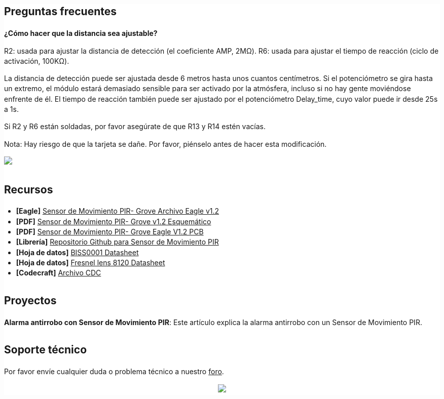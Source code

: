 ## Preguntas frecuentes

**¿Cómo hacer que la distancia sea ajustable?**

R2: usada para ajustar la distancia de detección (el coeficiente AMP, 2MΩ). R6: usada para ajustar el tiempo de reacción (ciclo de activación, 100KΩ). 

La distancia de detección puede ser ajustada desde 6 metros hasta unos cuantos centímetros. Si el potenciómetro se gira hasta un extremo, el módulo estará demasiado sensible para ser activado por la atmósfera, incluso si no hay gente moviéndose enfrente de él. El tiempo de reacción también puede ser ajustado por el potenciómetro Delay_time, cuyo valor puede ir desde 25s a 1s.

Si R2 y R6 están soldadas, por favor asegúrate de que R13 y R14 estén vacías.

Nota:
    Hay riesgo de que la tarjeta se dañe. Por favor, piénselo antes de hacer esta modificación.

![](https://github.com/SeeedDocument/Grove_PIR_Motion_Sensor/raw/master/img/Resistor.png)


## Recursos


- **[Eagle]** [Sensor de Movimiento PIR- Grove Archivo Eagle v1.2](https://github.com/SeeedDocument/Grove_PIR_Motion_Sensor/raw/master/res/Grove%20PIR%20Motion%20Sensor_v1_2.zip)
- **[PDF]** [Sensor de Movimiento PIR- Grove v1.2 Esquemático](https://github.com/SeeedDocument/Grove_PIR_Motion_Sensor/raw/master/resources/Grove_PIR_Sensor_v1.2.pdf)
- **[PDF]** [Sensor de Movimiento PIR- Grove Eagle V1.2 PCB](https://github.com/SeeedDocument/Grove_PIR_Motion_Sensor/raw/master/res/Grove%20-%20PIR%20motion%20sensor%20v1.1b%20PCB.pdf)
- **[Librería]** [Repositorio Github para Sensor de Movimiento PIR](https://github.com/Seeed-Studio/PIR_Motion_Sensor)
- **[Hoja de datos]** [BISS0001 Datasheet](https://github.com/SeeedDocument/Grove_PIR_Motion_Sensor/raw/master/resources/Twig_-_BISS0001.pdf)
- **[Hoja de datos]** [Fresnel lens 8120 Datasheet](https://github.com/SeeedDocument/Grove_PIR_Motion_Sensor/raw/master/resources/Fresnel_lens_8120.pdf)
- **[Codecraft]** [Archivo CDC](https://raw.githubusercontent.com/SeeedDocument/Grove_PIR_Motion_Sensor/master/res/Grove_PIR_Motion_Sensor_CDC_File.zip)


## Proyectos

**Alarma antirrobo con Sensor de Movimiento PIR**: Este artículo explica la alarma antirrobo con un Sensor de Movimiento PIR. 

<iframe frameborder='0' height='327.5' scrolling='no' src='https://www.hackster.io/pooja_baraskar/burglar-alarm-with-pir-motion-sensor-964c42/embed' width='350'></iframe>

## Soporte técnico
Por favor envíe cualquier duda o problema técnico a nuestro [foro](http://forum.seeedstudio.com/).
<br /><p style="text-align:center"><a href="https://www.seeedstudio.com/act-4.html?utm_source=wiki&utm_medium=wikibanner&utm_campaign=newproducts" target="_blank"><img src="https://github.com/SeeedDocument/Wiki_Banner/raw/master/new_product.jpg" /></a></p>